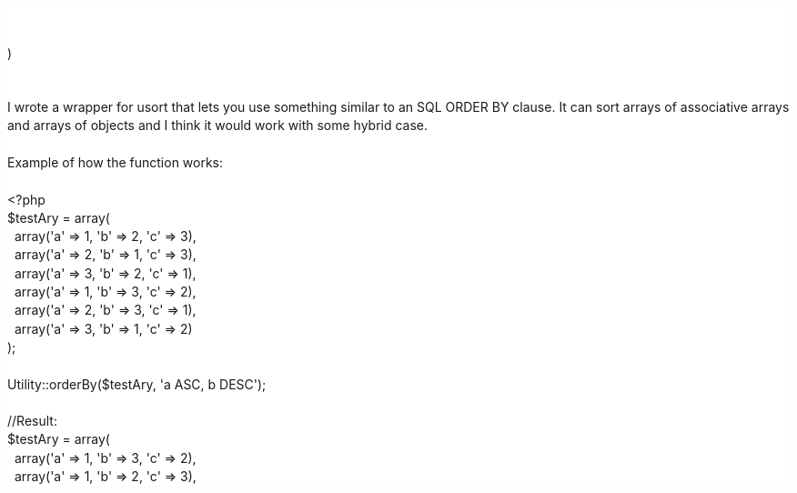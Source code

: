 <br>
<br>)</span>
</div>
  

#


<div class="phpcode"><span class="html">
I wrote a wrapper for usort that lets you use something similar to an SQL ORDER BY clause. It can sort arrays of associative arrays and arrays of objects and I think it would work with some hybrid case.
<br>
<br>Example of how the function works:
<br>
<br><span class="default">&lt;?php
<br>$testAry </span><span class="keyword">= array(
<br>&#xA0; array(</span><span class="string">&apos;a&apos; </span><span class="keyword">=&gt; </span><span class="default">1</span><span class="keyword">, </span><span class="string">&apos;b&apos; </span><span class="keyword">=&gt; </span><span class="default">2</span><span class="keyword">, </span><span class="string">&apos;c&apos; </span><span class="keyword">=&gt; </span><span class="default">3</span><span class="keyword">),
<br>&#xA0; array(</span><span class="string">&apos;a&apos; </span><span class="keyword">=&gt; </span><span class="default">2</span><span class="keyword">, </span><span class="string">&apos;b&apos; </span><span class="keyword">=&gt; </span><span class="default">1</span><span class="keyword">, </span><span class="string">&apos;c&apos; </span><span class="keyword">=&gt; </span><span class="default">3</span><span class="keyword">),
<br>&#xA0; array(</span><span class="string">&apos;a&apos; </span><span class="keyword">=&gt; </span><span class="default">3</span><span class="keyword">, </span><span class="string">&apos;b&apos; </span><span class="keyword">=&gt; </span><span class="default">2</span><span class="keyword">, </span><span class="string">&apos;c&apos; </span><span class="keyword">=&gt; </span><span class="default">1</span><span class="keyword">),
<br>&#xA0; array(</span><span class="string">&apos;a&apos; </span><span class="keyword">=&gt; </span><span class="default">1</span><span class="keyword">, </span><span class="string">&apos;b&apos; </span><span class="keyword">=&gt; </span><span class="default">3</span><span class="keyword">, </span><span class="string">&apos;c&apos; </span><span class="keyword">=&gt; </span><span class="default">2</span><span class="keyword">),
<br>&#xA0; array(</span><span class="string">&apos;a&apos; </span><span class="keyword">=&gt; </span><span class="default">2</span><span class="keyword">, </span><span class="string">&apos;b&apos; </span><span class="keyword">=&gt; </span><span class="default">3</span><span class="keyword">, </span><span class="string">&apos;c&apos; </span><span class="keyword">=&gt; </span><span class="default">1</span><span class="keyword">),
<br>&#xA0; array(</span><span class="string">&apos;a&apos; </span><span class="keyword">=&gt; </span><span class="default">3</span><span class="keyword">, </span><span class="string">&apos;b&apos; </span><span class="keyword">=&gt; </span><span class="default">1</span><span class="keyword">, </span><span class="string">&apos;c&apos; </span><span class="keyword">=&gt; </span><span class="default">2</span><span class="keyword">)
<br>);
<br>
<br></span><span class="default">Utility</span><span class="keyword">::</span><span class="default">orderBy</span><span class="keyword">(</span><span class="default">$testAry</span><span class="keyword">, </span><span class="string">&apos;a ASC, b DESC&apos;</span><span class="keyword">);
<br>
<br></span><span class="comment">//Result:
<br></span><span class="default">$testAry </span><span class="keyword">= array(
<br>&#xA0; array(</span><span class="string">&apos;a&apos; </span><span class="keyword">=&gt; </span><span class="default">1</span><span class="keyword">, </span><span class="string">&apos;b&apos; </span><span class="keyword">=&gt; </span><span class="default">3</span><span class="keyword">, </span><span class="string">&apos;c&apos; </span><span class="keyword">=&gt; </span><span class="default">2</span><span class="keyword">),
<br>&#xA0; array(</span><span class="string">&apos;a&apos; </span><span class="keyword">=&gt; </span><span class="default">1</span><span class="keyword">, </span><span class="string">&apos;b&apos; </span><span class="keyword">=&gt; </span><span class="default">2</span><span class="keyword">, </span><span class="string">&apos;c&apos; </span><span class="keyword">=&gt; </span><span class="default">3</span><span class="keyword">),